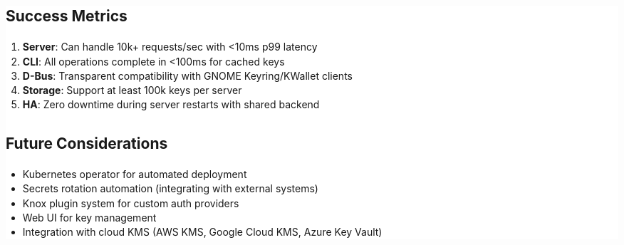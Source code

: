## Success Metrics

1. **Server**: Can handle 10k+ requests/sec with <10ms p99 latency
2. **CLI**: All operations complete in <100ms for cached keys
3. **D-Bus**: Transparent compatibility with GNOME Keyring/KWallet clients
4. **Storage**: Support at least 100k keys per server
5. **HA**: Zero downtime during server restarts with shared backend

## Future Considerations

- Kubernetes operator for automated deployment
- Secrets rotation automation (integrating with external systems)
- Knox plugin system for custom auth providers
- Web UI for key management
- Integration with cloud KMS (AWS KMS, Google Cloud KMS, Azure Key Vault)

